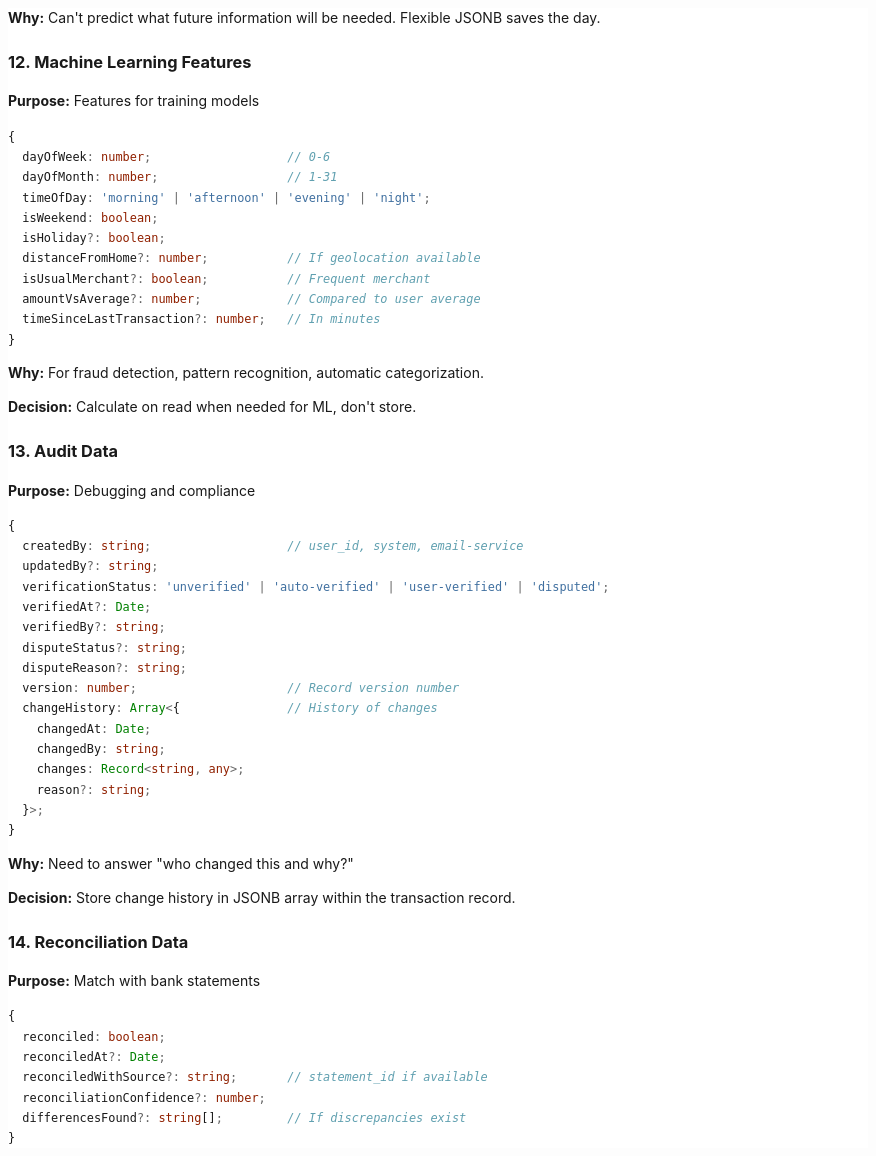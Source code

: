 **Why:** Can't predict what future information will be needed. Flexible JSONB saves the day.

### 12. Machine Learning Features

**Purpose:** Features for training models

```typescript
{
  dayOfWeek: number;                   // 0-6
  dayOfMonth: number;                  // 1-31
  timeOfDay: 'morning' | 'afternoon' | 'evening' | 'night';
  isWeekend: boolean;
  isHoliday?: boolean;
  distanceFromHome?: number;           // If geolocation available
  isUsualMerchant?: boolean;           // Frequent merchant
  amountVsAverage?: number;            // Compared to user average
  timeSinceLastTransaction?: number;   // In minutes
}
```

**Why:** For fraud detection, pattern recognition, automatic categorization.

**Decision:** Calculate on read when needed for ML, don't store.

### 13. Audit Data

**Purpose:** Debugging and compliance

```typescript
{
  createdBy: string;                   // user_id, system, email-service
  updatedBy?: string;
  verificationStatus: 'unverified' | 'auto-verified' | 'user-verified' | 'disputed';
  verifiedAt?: Date;
  verifiedBy?: string;
  disputeStatus?: string;
  disputeReason?: string;
  version: number;                     // Record version number
  changeHistory: Array<{               // History of changes
    changedAt: Date;
    changedBy: string;
    changes: Record<string, any>;
    reason?: string;
  }>;
}
```

**Why:** Need to answer "who changed this and why?"

**Decision:** Store change history in JSONB array within the transaction record.

### 14. Reconciliation Data

**Purpose:** Match with bank statements

```typescript
{
  reconciled: boolean;
  reconciledAt?: Date;
  reconciledWithSource?: string;       // statement_id if available
  reconciliationConfidence?: number;
  differencesFound?: string[];         // If discrepancies exist
}
```

